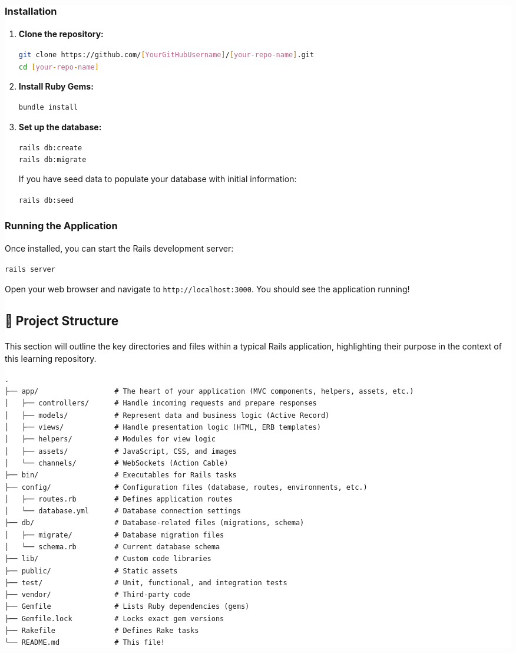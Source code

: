 ### Installation

1.  **Clone the repository:**
    ```bash
    git clone https://github.com/[YourGitHubUsername]/[your-repo-name].git
    cd [your-repo-name]
    ```
2.  **Install Ruby Gems:**
    ```bash
    bundle install
    ```
3.  **Set up the database:**
    ```bash
    rails db:create
    rails db:migrate
    ```
    If you have seed data to populate your database with initial information:
    ```bash
    rails db:seed
    ```

### Running the Application

Once installed, you can start the Rails development server:

```bash
rails server
```

Open your web browser and navigate to `http://localhost:3000`. You should see the application running\!

## 📂 Project Structure

This section will outline the key directories and files within a typical Rails application, highlighting their purpose in the context of this learning repository.

```
.
├── app/                  # The heart of your application (MVC components, helpers, assets, etc.)
│   ├── controllers/      # Handle incoming requests and prepare responses
│   ├── models/           # Represent data and business logic (Active Record)
│   ├── views/            # Handle presentation logic (HTML, ERB templates)
│   ├── helpers/          # Modules for view logic
│   ├── assets/           # JavaScript, CSS, and images
│   └── channels/         # WebSockets (Action Cable)
├── bin/                  # Executables for Rails tasks
├── config/               # Configuration files (database, routes, environments, etc.)
│   ├── routes.rb         # Defines application routes
│   └── database.yml      # Database connection settings
├── db/                   # Database-related files (migrations, schema)
│   ├── migrate/          # Database migration files
│   └── schema.rb         # Current database schema
├── lib/                  # Custom code libraries
├── public/               # Static assets
├── test/                 # Unit, functional, and integration tests
├── vendor/               # Third-party code
├── Gemfile               # Lists Ruby dependencies (gems)
├── Gemfile.lock          # Locks exact gem versions
├── Rakefile              # Defines Rake tasks
└── README.md             # This file!
```
